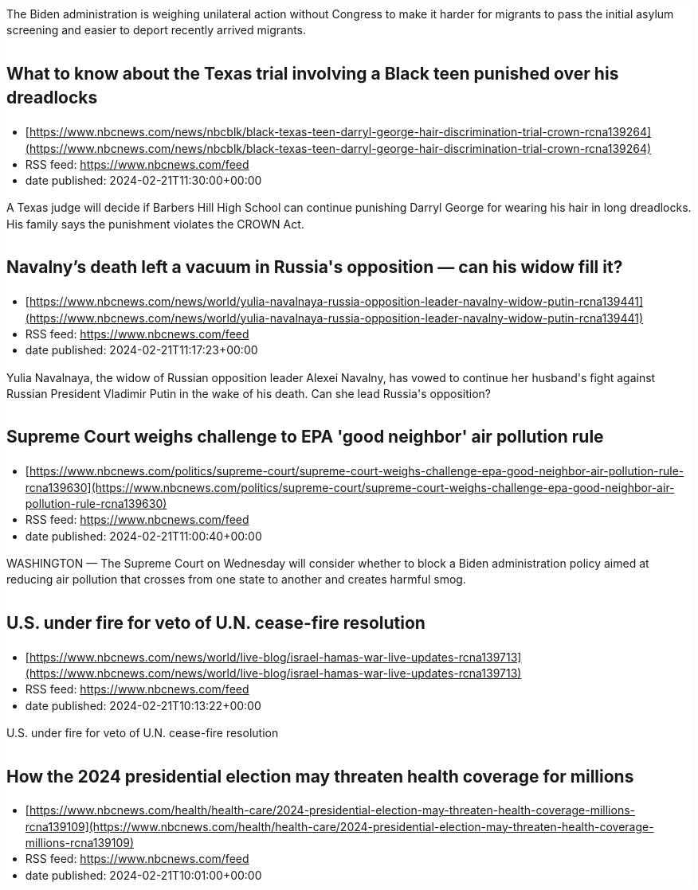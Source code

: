 The Biden administration is weighing unilateral action without Congress to make it harder for migrants to pass the initial asylum screening and easier to deport recently arrived migrants.

## What to know about the Texas trial involving a Black teen punished over his dreadlocks
 - [https://www.nbcnews.com/news/nbcblk/black-texas-teen-darryl-george-hair-discrimination-trial-crown-rcna139264](https://www.nbcnews.com/news/nbcblk/black-texas-teen-darryl-george-hair-discrimination-trial-crown-rcna139264)
 - RSS feed: https://www.nbcnews.com/feed
 - date published: 2024-02-21T11:30:00+00:00

A Texas judge will decide if Barbers Hill High School can continue punishing Darryl George for wearing his hair in long dreadlocks. His family says the punishment violates the CROWN Act.

## Navalny’s death left a vacuum in Russia's opposition — can his widow fill it?
 - [https://www.nbcnews.com/news/world/yulia-navalnaya-russia-opposition-leader-navalny-widow-putin-rcna139441](https://www.nbcnews.com/news/world/yulia-navalnaya-russia-opposition-leader-navalny-widow-putin-rcna139441)
 - RSS feed: https://www.nbcnews.com/feed
 - date published: 2024-02-21T11:17:23+00:00

Yulia Navalnaya, the widow of Russian opposition leader Alexei Navalny, has vowed to continue her husband's fight against Russian President Vladimir Putin in the wake of his death. Can she lead Russia's opposition?

## Supreme Court weighs challenge to EPA 'good neighbor' air pollution rule
 - [https://www.nbcnews.com/politics/supreme-court/supreme-court-weighs-challenge-epa-good-neighbor-air-pollution-rule-rcna139630](https://www.nbcnews.com/politics/supreme-court/supreme-court-weighs-challenge-epa-good-neighbor-air-pollution-rule-rcna139630)
 - RSS feed: https://www.nbcnews.com/feed
 - date published: 2024-02-21T11:00:40+00:00

WASHINGTON — The Supreme Court on Wednesday will consider whether to block a Biden administration policy aimed at reducing air pollution that crosses from one state to another and creates harmful smog.

## U.S. under fire for veto of U.N. cease-fire resolution
 - [https://www.nbcnews.com/news/world/live-blog/israel-hamas-war-live-updates-rcna139713](https://www.nbcnews.com/news/world/live-blog/israel-hamas-war-live-updates-rcna139713)
 - RSS feed: https://www.nbcnews.com/feed
 - date published: 2024-02-21T10:13:22+00:00

U.S. under fire for veto of U.N. cease-fire resolution

## How the 2024 presidential election may threaten health coverage for millions
 - [https://www.nbcnews.com/health/health-care/2024-presidential-election-may-threaten-health-coverage-millions-rcna139109](https://www.nbcnews.com/health/health-care/2024-presidential-election-may-threaten-health-coverage-millions-rcna139109)
 - RSS feed: https://www.nbcnews.com/feed
 - date published: 2024-02-21T10:01:00+00:00
